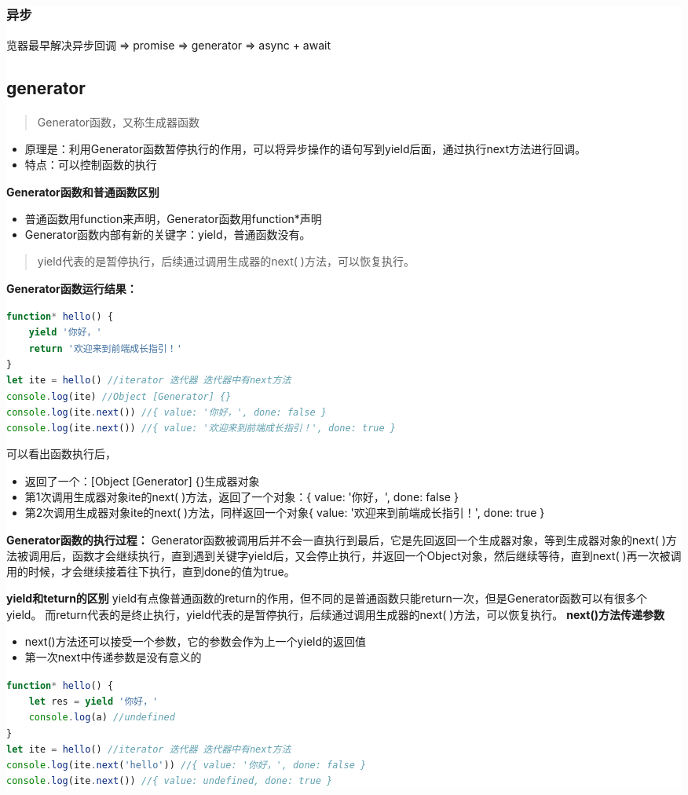 ### 异步

览器最早解决异步回调 => promise => generator => async + await

## generator

> Generator函数，又称生成器函数

-   原理是：利用Generator函数暂停执行的作用，可以将异步操作的语句写到yield后面，通过执行next方法进行回调。
-   特点：可以控制函数的执行

**Generator函数和普通函数区别**

-   普通函数用function来声明，Generator函数用function\*声明
-   Generator函数内部有新的关键字：yield，普通函数没有。

> yield代表的是暂停执行，后续通过调用生成器的next( )方法，可以恢复执行。

**Generator函数运行结果：**

```js
function* hello() {
    yield '你好，'
    return '欢迎来到前端成长指引！'
}
let ite = hello() //iterator 迭代器 迭代器中有next方法
console.log(ite) //Object [Generator] {}
console.log(ite.next()) //{ value: '你好，', done: false }
console.log(ite.next()) //{ value: '欢迎来到前端成长指引！', done: true }
```

可以看出函数执行后，

-   返回了一个：[Object [Generator] {}生成器对象
-   第1次调用生成器对象ite的next( )方法，返回了一个对象：{ value: '你好，', done: false }
-   第2次调用生成器对象ite的next( )方法，同样返回一个对象{ value: '欢迎来到前端成长指引！', done: true }

**Generator函数的执行过程：**
Generator函数被调用后并不会一直执行到最后，它是先回返回一个生成器对象，等到生成器对象的next( )方法被调用后，函数才会继续执行，直到遇到关键字yield后，又会停止执行，并返回一个Object对象，然后继续等待，直到next( )再一次被调用的时候，才会继续接着往下执行，直到done的值为true。

**yield和teturn的区别**
yield有点像普通函数的return的作用，但不同的是普通函数只能return一次，但是Generator函数可以有很多个yield。
而return代表的是终止执行，yield代表的是暂停执行，后续通过调用生成器的next( )方法，可以恢复执行。
**next()方法传递参数**

-   next()方法还可以接受一个参数，它的参数会作为上一个yield的返回值
-   第一次next中传递参数是没有意义的

```js
function* hello() {
    let res = yield '你好，'
    console.log(a) //undefined
}
let ite = hello() //iterator 迭代器 迭代器中有next方法
console.log(ite.next('hello')) //{ value: '你好，', done: false }
console.log(ite.next()) //{ value: undefined, done: true }
```
